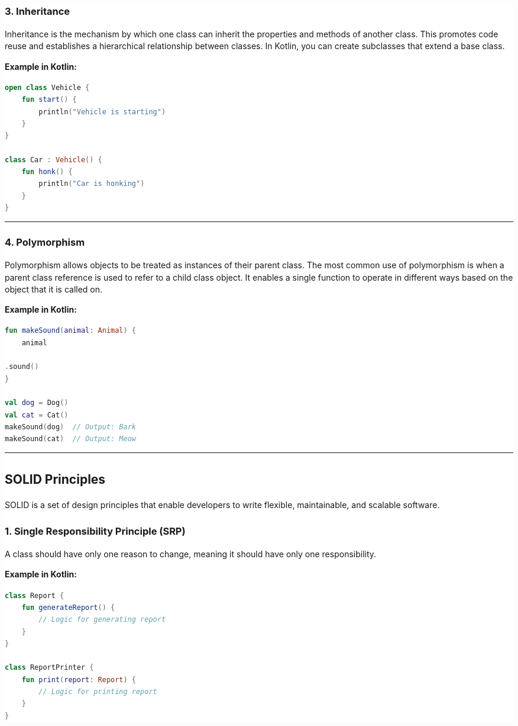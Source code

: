 ### 3. **Inheritance**
Inheritance is the mechanism by which one class can inherit the properties and methods of another class. This promotes code reuse and establishes a hierarchical relationship between classes. In Kotlin, you can create subclasses that extend a base class.

**Example in Kotlin:**
```kotlin
open class Vehicle {
    fun start() {
        println("Vehicle is starting")
    }
}

class Car : Vehicle() {
    fun honk() {
        println("Car is honking")
    }
}
```

---

### 4. **Polymorphism**
Polymorphism allows objects to be treated as instances of their parent class. The most common use of polymorphism is when a parent class reference is used to refer to a child class object. It enables a single function to operate in different ways based on the object that it is called on.

**Example in Kotlin:**
```kotlin
fun makeSound(animal: Animal) {
    animal

.sound()
}

val dog = Dog()
val cat = Cat()
makeSound(dog)  // Output: Bark
makeSound(cat)  // Output: Meow
```

---

## SOLID Principles

SOLID is a set of design principles that enable developers to write flexible, maintainable, and scalable software.

### 1. **Single Responsibility Principle (SRP)**
A class should have only one reason to change, meaning it should have only one responsibility.

**Example in Kotlin:**
```kotlin
class Report {
    fun generateReport() {
        // Logic for generating report
    }
}

class ReportPrinter {
    fun print(report: Report) {
        // Logic for printing report
    }
}
```
